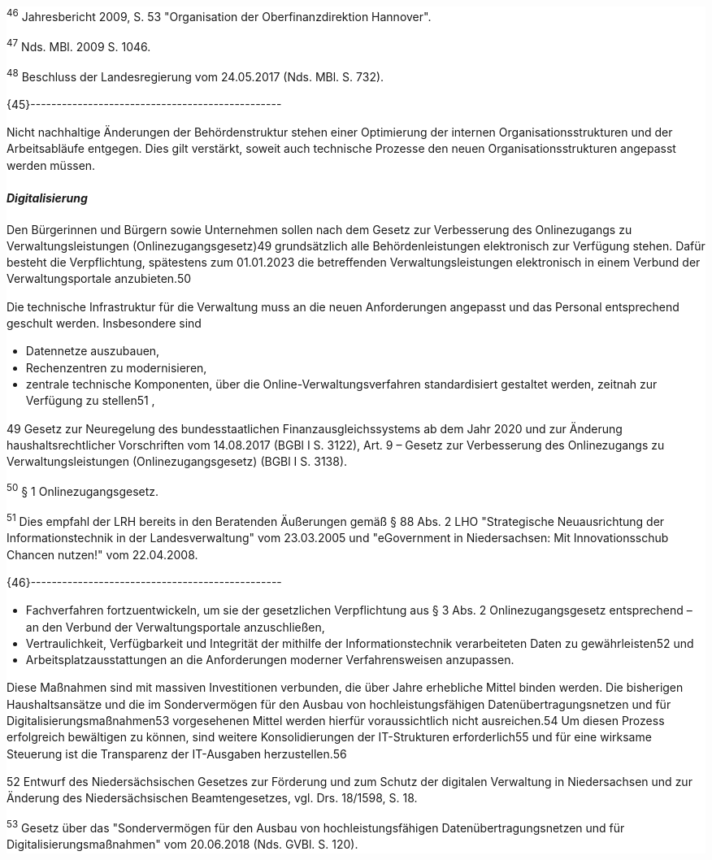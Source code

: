 <sup>46</sup> Jahresbericht 2009, S. 53 "Organisation der Oberfinanzdirektion Hannover".

<sup>47</sup> Nds. MBl. 2009 S. 1046.

<sup>48</sup> Beschluss der Landesregierung vom 24.05.2017 (Nds. MBl. S. 732).

{45}------------------------------------------------

Nicht nachhaltige Änderungen der Behördenstruktur stehen einer Optimierung der internen Organisationsstrukturen und der Arbeitsabläufe entgegen. Dies gilt verstärkt, soweit auch technische Prozesse den neuen Organisationsstrukturen angepasst werden müssen.

#### *Digitalisierung*

Den Bürgerinnen und Bürgern sowie Unternehmen sollen nach dem Gesetz zur Verbesserung des Onlinezugangs zu Verwaltungsleistungen (Onlinezugangsgesetz)49 grundsätzlich alle Behördenleistungen elektronisch zur Verfügung stehen. Dafür besteht die Verpflichtung, spätestens zum 01.01.2023 die betreffenden Verwaltungsleistungen elektronisch in einem Verbund der Verwaltungsportale anzubieten.50

Die technische Infrastruktur für die Verwaltung muss an die neuen Anforderungen angepasst und das Personal entsprechend geschult werden. Insbesondere sind

- Datennetze auszubauen,
- Rechenzentren zu modernisieren,
- zentrale technische Komponenten, über die Online-Verwaltungsverfahren standardisiert gestaltet werden, zeitnah zur Verfügung zu stellen51 ,

 49 Gesetz zur Neuregelung des bundesstaatlichen Finanzausgleichssystems ab dem Jahr 2020 und zur Änderung haushaltsrechtlicher Vorschriften vom 14.08.2017 (BGBl I S. 3122), Art. 9 – Gesetz zur Verbesserung des Onlinezugangs zu Verwaltungsleistungen (Onlinezugangsgesetz) (BGBl I S. 3138).

<sup>50</sup> § 1 Onlinezugangsgesetz.

<sup>51</sup> Dies empfahl der LRH bereits in den Beratenden Äußerungen gemäß § 88 Abs. 2 LHO "Strategische Neuausrichtung der Informationstechnik in der Landesverwaltung" vom 23.03.2005 und "eGovernment in Niedersachsen: Mit Innovationsschub Chancen nutzen!" vom 22.04.2008.

{46}------------------------------------------------

- Fachverfahren fortzuentwickeln, um sie der gesetzlichen Verpflichtung aus § 3 Abs. 2 Onlinezugangsgesetz entsprechend – an den Verbund der Verwaltungsportale anzuschließen,
- Vertraulichkeit, Verfügbarkeit und Integrität der mithilfe der Informationstechnik verarbeiteten Daten zu gewährleisten52 und
- Arbeitsplatzausstattungen an die Anforderungen moderner Verfahrensweisen anzupassen.

Diese Maßnahmen sind mit massiven Investitionen verbunden, die über Jahre erhebliche Mittel binden werden. Die bisherigen Haushaltsansätze und die im Sondervermögen für den Ausbau von hochleistungsfähigen Datenübertragungsnetzen und für Digitalisierungsmaßnahmen53 vorgesehenen Mittel werden hierfür voraussichtlich nicht ausreichen.54 Um diesen Prozess erfolgreich bewältigen zu können, sind weitere Konsolidierungen der IT-Strukturen erforderlich55 und für eine wirksame Steuerung ist die Transparenz der IT-Ausgaben herzustellen.56

 52 Entwurf des Niedersächsischen Gesetzes zur Förderung und zum Schutz der digitalen Verwaltung in Niedersachsen und zur Änderung des Niedersächsischen Beamtengesetzes, vgl. Drs. 18/1598, S. 18.

<sup>53</sup> Gesetz über das "Sondervermögen für den Ausbau von hochleistungsfähigen Datenübertragungsnetzen und für Digitalisierungsmaßnahmen" vom 20.06.2018 (Nds. GVBl. S. 120).
